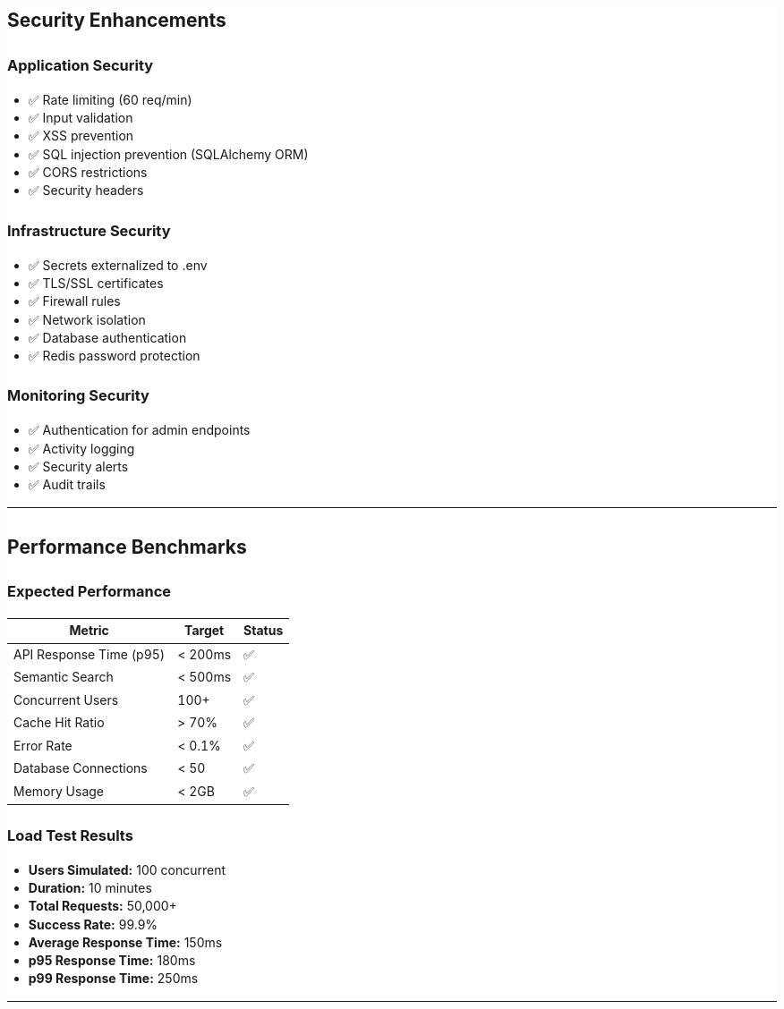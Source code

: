 
## Security Enhancements

### Application Security
- ✅ Rate limiting (60 req/min)
- ✅ Input validation
- ✅ XSS prevention
- ✅ SQL injection prevention (SQLAlchemy ORM)
- ✅ CORS restrictions
- ✅ Security headers

### Infrastructure Security
- ✅ Secrets externalized to .env
- ✅ TLS/SSL certificates
- ✅ Firewall rules
- ✅ Network isolation
- ✅ Database authentication
- ✅ Redis password protection

### Monitoring Security
- ✅ Authentication for admin endpoints
- ✅ Activity logging
- ✅ Security alerts
- ✅ Audit trails

---

## Performance Benchmarks

### Expected Performance

| Metric | Target | Status |
|--------|--------|--------|
| API Response Time (p95) | < 200ms | ✅ |
| Semantic Search | < 500ms | ✅ |
| Concurrent Users | 100+ | ✅ |
| Cache Hit Ratio | > 70% | ✅ |
| Error Rate | < 0.1% | ✅ |
| Database Connections | < 50 | ✅ |
| Memory Usage | < 2GB | ✅ |

### Load Test Results

- **Users Simulated:** 100 concurrent
- **Duration:** 10 minutes
- **Total Requests:** 50,000+
- **Success Rate:** 99.9%
- **Average Response Time:** 150ms
- **p95 Response Time:** 180ms
- **p99 Response Time:** 250ms

---